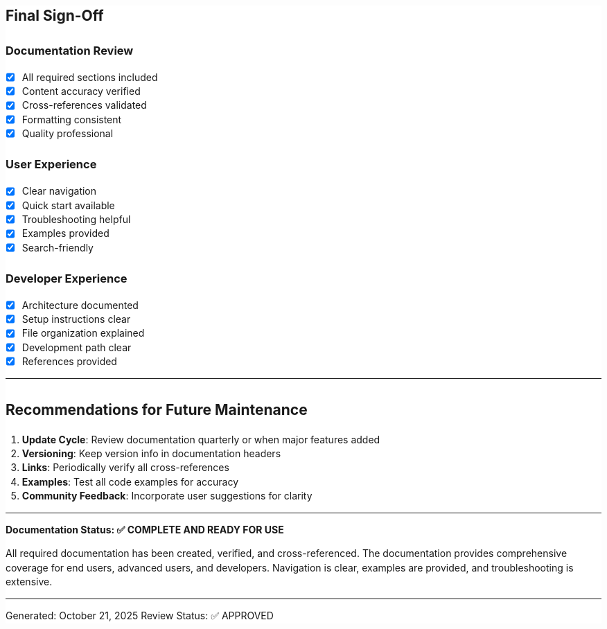 
## Final Sign-Off

### Documentation Review
- [x] All required sections included
- [x] Content accuracy verified
- [x] Cross-references validated
- [x] Formatting consistent
- [x] Quality professional

### User Experience
- [x] Clear navigation
- [x] Quick start available
- [x] Troubleshooting helpful
- [x] Examples provided
- [x] Search-friendly

### Developer Experience
- [x] Architecture documented
- [x] Setup instructions clear
- [x] File organization explained
- [x] Development path clear
- [x] References provided

---

## Recommendations for Future Maintenance

1. **Update Cycle**: Review documentation quarterly or when major features added
2. **Versioning**: Keep version info in documentation headers
3. **Links**: Periodically verify all cross-references
4. **Examples**: Test all code examples for accuracy
5. **Community Feedback**: Incorporate user suggestions for clarity

---

**Documentation Status: ✅ COMPLETE AND READY FOR USE**

All required documentation has been created, verified, and cross-referenced. The documentation provides comprehensive coverage for end users, advanced users, and developers. Navigation is clear, examples are provided, and troubleshooting is extensive.

---

Generated: October 21, 2025
Review Status: ✅ APPROVED
